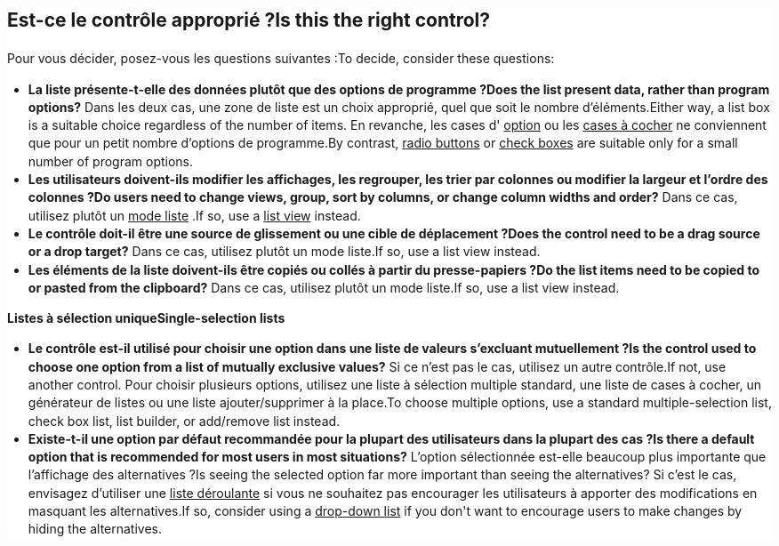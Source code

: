  

## <a name="is-this-the-right-control"></a><span data-ttu-id="1c7c0-112">Est-ce le contrôle approprié ?</span><span class="sxs-lookup"><span data-stu-id="1c7c0-112">Is this the right control?</span></span>

<span data-ttu-id="1c7c0-113">Pour vous décider, posez-vous les questions suivantes :</span><span class="sxs-lookup"><span data-stu-id="1c7c0-113">To decide, consider these questions:</span></span>

-   <span data-ttu-id="1c7c0-114">**La liste présente-t-elle des données plutôt que des options de programme ?**</span><span class="sxs-lookup"><span data-stu-id="1c7c0-114">**Does the list present data, rather than program options?**</span></span> <span data-ttu-id="1c7c0-115">Dans les deux cas, une zone de liste est un choix approprié, quel que soit le nombre d’éléments.</span><span class="sxs-lookup"><span data-stu-id="1c7c0-115">Either way, a list box is a suitable choice regardless of the number of items.</span></span> <span data-ttu-id="1c7c0-116">En revanche, les cases d' [option](ctrl-radio-buttons.md) ou les [cases à cocher](ctrl-check-boxes.md) ne conviennent que pour un petit nombre d’options de programme.</span><span class="sxs-lookup"><span data-stu-id="1c7c0-116">By contrast, [radio buttons](ctrl-radio-buttons.md) or [check boxes](ctrl-check-boxes.md) are suitable only for a small number of program options.</span></span>
-   <span data-ttu-id="1c7c0-117">**Les utilisateurs doivent-ils modifier les affichages, les regrouper, les trier par colonnes ou modifier la largeur et l’ordre des colonnes ?**</span><span class="sxs-lookup"><span data-stu-id="1c7c0-117">**Do users need to change views, group, sort by columns, or change column widths and order?**</span></span> <span data-ttu-id="1c7c0-118">Dans ce cas, utilisez plutôt un [mode liste](ctrl-list-views.md) .</span><span class="sxs-lookup"><span data-stu-id="1c7c0-118">If so, use a [list view](ctrl-list-views.md) instead.</span></span>
-   <span data-ttu-id="1c7c0-119">**Le contrôle doit-il être une source de glissement ou une cible de déplacement ?**</span><span class="sxs-lookup"><span data-stu-id="1c7c0-119">**Does the control need to be a drag source or a drop target?**</span></span> <span data-ttu-id="1c7c0-120">Dans ce cas, utilisez plutôt un mode liste.</span><span class="sxs-lookup"><span data-stu-id="1c7c0-120">If so, use a list view instead.</span></span>
-   <span data-ttu-id="1c7c0-121">**Les éléments de la liste doivent-ils être copiés ou collés à partir du presse-papiers ?**</span><span class="sxs-lookup"><span data-stu-id="1c7c0-121">**Do the list items need to be copied to or pasted from the clipboard?**</span></span> <span data-ttu-id="1c7c0-122">Dans ce cas, utilisez plutôt un mode liste.</span><span class="sxs-lookup"><span data-stu-id="1c7c0-122">If so, use a list view instead.</span></span>

<span data-ttu-id="1c7c0-123">**Listes à sélection unique**</span><span class="sxs-lookup"><span data-stu-id="1c7c0-123">**Single-selection lists**</span></span>

-   <span data-ttu-id="1c7c0-124">**Le contrôle est-il utilisé pour choisir une option dans une liste de valeurs s’excluant mutuellement ?**</span><span class="sxs-lookup"><span data-stu-id="1c7c0-124">**Is the control used to choose one option from a list of mutually exclusive values?**</span></span> <span data-ttu-id="1c7c0-125">Si ce n’est pas le cas, utilisez un autre contrôle.</span><span class="sxs-lookup"><span data-stu-id="1c7c0-125">If not, use another control.</span></span> <span data-ttu-id="1c7c0-126">Pour choisir plusieurs options, utilisez une liste à sélection multiple standard, une liste de cases à cocher, un générateur de listes ou une liste ajouter/supprimer à la place.</span><span class="sxs-lookup"><span data-stu-id="1c7c0-126">To choose multiple options, use a standard multiple-selection list, check box list, list builder, or add/remove list instead.</span></span>
-   <span data-ttu-id="1c7c0-127">**Existe-t-il une option par défaut recommandée pour la plupart des utilisateurs dans la plupart des cas ?**</span><span class="sxs-lookup"><span data-stu-id="1c7c0-127">**Is there a default option that is recommended for most users in most situations?**</span></span> <span data-ttu-id="1c7c0-128">L’option sélectionnée est-elle beaucoup plus importante que l’affichage des alternatives ?</span><span class="sxs-lookup"><span data-stu-id="1c7c0-128">Is seeing the selected option far more important than seeing the alternatives?</span></span> <span data-ttu-id="1c7c0-129">Si c’est le cas, envisagez d’utiliser une [liste déroulante](/windows/desktop/uxguide/ctrl-drop) si vous ne souhaitez pas encourager les utilisateurs à apporter des modifications en masquant les alternatives.</span><span class="sxs-lookup"><span data-stu-id="1c7c0-129">If so, consider using a [drop-down list](/windows/desktop/uxguide/ctrl-drop) if you don't want to encourage users to make changes by hiding the alternatives.</span></span>
